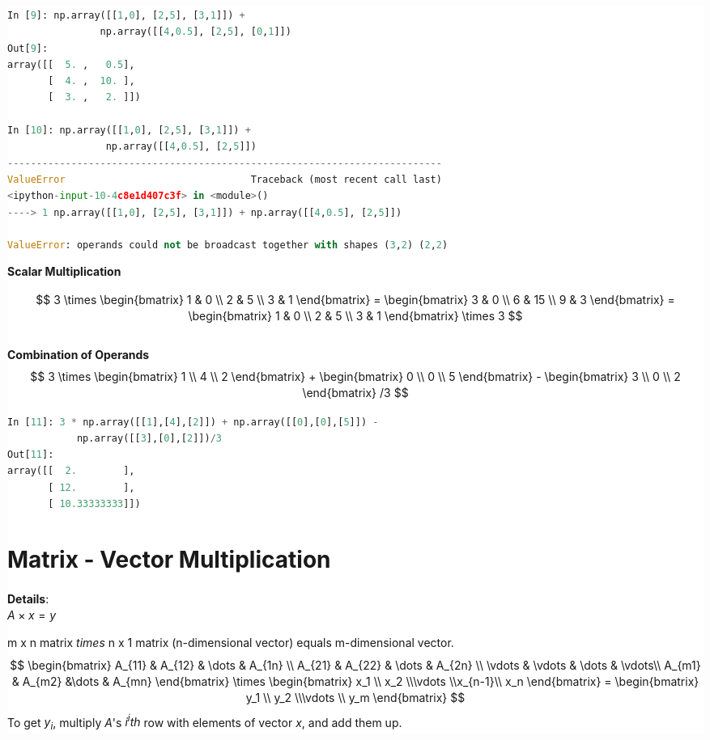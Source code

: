 ```python
In [9]: np.array([[1,0], [2,5], [3,1]]) +
                np.array([[4,0.5], [2,5], [0,1]])
Out[9]:
array([[  5. ,   0.5],
       [  4. ,  10. ],
       [  3. ,   2. ]])

In [10]: np.array([[1,0], [2,5], [3,1]]) +
                 np.array([[4,0.5], [2,5]])
---------------------------------------------------------------------------
ValueError                                Traceback (most recent call last)
<ipython-input-10-4c8e1d407c3f> in <module>()
----> 1 np.array([[1,0], [2,5], [3,1]]) + np.array([[4,0.5], [2,5]])

ValueError: operands could not be broadcast together with shapes (3,2) (2,2)
```



**Scalar Multiplication**


$$
3 \times \begin{bmatrix} 1 & 0 \\ 2 & 5 \\ 3 & 1 \end{bmatrix} = \begin{bmatrix} 3 & 0 \\ 6 & 15 \\ 9 & 3 \end{bmatrix}  = \begin{bmatrix} 1 & 0 \\ 2 & 5 \\ 3 & 1 \end{bmatrix} \times 3
$$
​			
**Combination of Operands**
$$
3 \times \begin{bmatrix} 1 \\ 4 \\ 2 \end{bmatrix} + \begin{bmatrix} 0 \\ 0 \\ 5 \end{bmatrix} - \begin{bmatrix} 3 \\ 0 \\ 2 \end{bmatrix} /3
$$

```python
In [11]: 3 * np.array([[1],[4],[2]]) + np.array([[0],[0],[5]]) -
    		np.array([[3],[0],[2]])/3
Out[11]:
array([[  2.        ],
       [ 12.        ],
       [ 10.33333333]])
```



# Matrix - Vector Multiplication

**Details**:			
$A \times    x = y$

m x n matrix *times*  n x 1 matrix (n-dimensional vector) equals m-dimensional vector.
$$
\begin{bmatrix} A_{11} & A_{12} & \dots & A_{1n} \\ A_{21} & A_{22} & \dots & A_{2n} \\ \vdots & \vdots & \dots & \vdots\\
A_{m1} & A_{m2} &\dots & A_{mn} \end{bmatrix} \times \begin{bmatrix} x_1 \\ x_2 \\\vdots \\x_{n-1}\\ x_n \end{bmatrix} =
\begin{bmatrix} y_1 \\ y_2 \\\vdots \\ y_m \end{bmatrix}
$$
To get $y_i$, multiply $A$'s $i^ith$ row with elements of vector $x$, and add them up.
